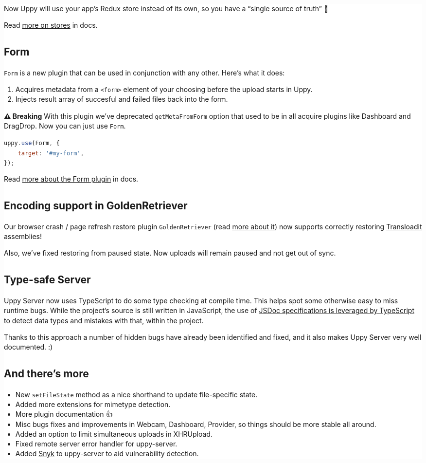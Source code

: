 Now Uppy will use your app’s Redux store instead of its own, so you have a
“single source of truth” 🔮

Read [more on stores](https://uppy.io/docs/guides/custom-stores/) in docs.

## Form

`Form` is a new plugin that can be used in conjunction with any other. Here’s
what it does:

1. Acquires metadata from a `<form>` element of your choosing before the upload
   starts in Uppy.
2. Injects result array of succesful and failed files back into the form.

**⚠️ Breaking** With this plugin we’ve deprecated `getMetaFromForm` option that
used to be in all acquire plugins like Dashboard and DragDrop. Now you can just
use `Form`.

```js
uppy.use(Form, {
	target: '#my-form',
});
```

Read [more about the Form plugin](https://uppy.io/docs/form/) in docs.

## Encoding support in GoldenRetriever

Our browser crash / page refresh restore plugin `GoldenRetriever` (read
[more about it](https://uppy.io/docs/golden-retriever/)) now supports correctly
restoring [Transloadit](https://transloadit.com) assemblies!

Also, we’ve fixed restoring from paused state. Now uploads will remain paused
and not get out of sync.

## Type-safe Server

Uppy Server now uses TypeScript to do some type checking at compile time. This
helps spot some otherwise easy to miss runtime bugs. While the project’s source
is still written in JavaScript, the use of
[JSDoc specifications is leveraged by TypeScript](https://github.com/Microsoft/TypeScript/wiki/Type-Checking-JavaScript-Files)
to detect data types and mistakes with that, within the project.

Thanks to this approach a number of hidden bugs have already been identified and
fixed, and it also makes Uppy Server very well documented. :)

## And there’s more

- New `setFileState` method as a nice shorthand to update file-specific state.
- Added more extensions for mimetype detection.
- More plugin documentation 👍
- Misc bugs fixes and improvements in Webcam, Dashboard, Provider, so things
  should be more stable all around.
- Added an option to limit simultaneous uploads in XHRUpload.
- Fixed remote server error handler for uppy-server.
- Added [Snyk](https://snyk.io/) to uppy-server to aid vulnerability detection.
